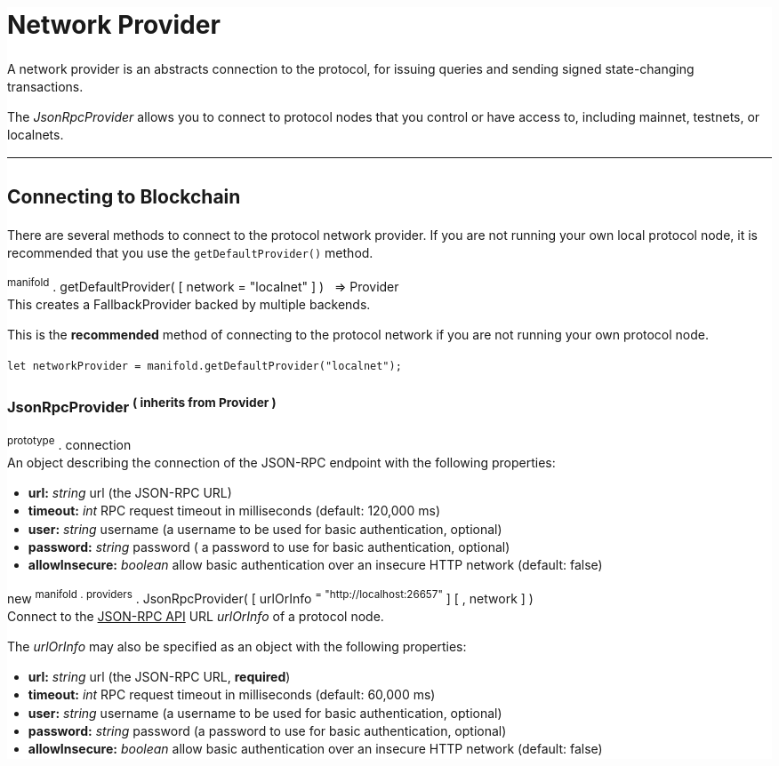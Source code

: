 # Network Provider

A network provider is an abstracts connection to the protocol, for
issuing queries and sending signed state-changing transactions.

The _JsonRpcProvider_ allows you to connect to protocol nodes that you
control or have access to, including mainnet, testnets, or localnets.

---

## Connecting to Blockchain

There are several methods to connect to the protocol network provider.
If you are not running your own local protocol node, it is recommended
that you use the `getDefaultProvider()` method.

<sup>manifold</sup> . getDefaultProvider( \[ network = "localnet" \] )   <span class="title-ref">=&gt; Provider</span>  
This creates a FallbackProvider backed by multiple backends.

This is the **recommended** method of connecting to the protocol
network if you are not running your own protocol node.



    let networkProvider = manifold.getDefaultProvider("localnet");

### JsonRpcProvider <sup>( inherits from Provider )</sup>

<div id="provider-jsonrpc-properties">

<sup>prototype</sup> . connection  
An object describing the connection of the JSON-RPC endpoint with the
following properties:

- **url:** _string_ url (the JSON-RPC URL)
- **timeout:** _int_ RPC request timeout in milliseconds (default:
  120,000 ms)
- **user:** _string_ username (a username to be used for basic
  authentication, optional)
- **password:** _string_ password ( a password to use for basic
  authentication, optional)
- **allowInsecure:** _boolean_ allow basic authentication over an
  insecure HTTP network (default: false)

new <sup>manifold . providers</sup> . JsonRpcProvider( \[ urlOrInfo <sup>= "http://localhost:26657"</sup> \] \[ , network \] )  
Connect to the [JSON-RPC
API](https://github.com/ethereum/wiki/wiki/JSON-RPC) URL _urlOrInfo_ of
a protocol node.

The _urlOrInfo_ may also be specified as an object with the following
properties:

- **url:** _string_ url (the JSON-RPC URL, **required**)
- **timeout:** _int_ RPC request timeout in milliseconds (default:
  60,000 ms)
- **user:** _string_ username (a username to be used for basic
  authentication, optional)
- **password:** _string_ password (a password to use for basic
  authentication, optional)
- **allowInsecure:** _boolean_ allow basic authentication over an
  insecure HTTP network (default: false)

